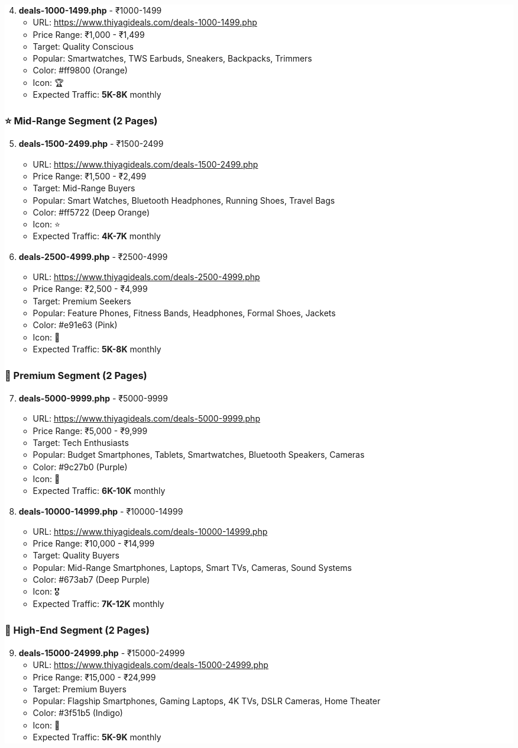 4. **deals-1000-1499.php** - ₹1000-1499
   - URL: https://www.thiyagideals.com/deals-1000-1499.php
   - Price Range: ₹1,000 - ₹1,499
   - Target: Quality Conscious
   - Popular: Smartwatches, TWS Earbuds, Sneakers, Backpacks, Trimmers
   - Color: #ff9800 (Orange)
   - Icon: 🏆
   - Expected Traffic: **5K-8K** monthly

### ⭐ Mid-Range Segment (2 Pages)

5. **deals-1500-2499.php** - ₹1500-2499
   - URL: https://www.thiyagideals.com/deals-1500-2499.php
   - Price Range: ₹1,500 - ₹2,499
   - Target: Mid-Range Buyers
   - Popular: Smart Watches, Bluetooth Headphones, Running Shoes, Travel Bags
   - Color: #ff5722 (Deep Orange)
   - Icon: ⭐
   - Expected Traffic: **4K-7K** monthly

6. **deals-2500-4999.php** - ₹2500-4999
   - URL: https://www.thiyagideals.com/deals-2500-4999.php
   - Price Range: ₹2,500 - ₹4,999
   - Target: Premium Seekers
   - Popular: Feature Phones, Fitness Bands, Headphones, Formal Shoes, Jackets
   - Color: #e91e63 (Pink)
   - Icon: 💎
   - Expected Traffic: **5K-8K** monthly

### 🌟 Premium Segment (2 Pages)

7. **deals-5000-9999.php** - ₹5000-9999
   - URL: https://www.thiyagideals.com/deals-5000-9999.php
   - Price Range: ₹5,000 - ₹9,999
   - Target: Tech Enthusiasts
   - Popular: Budget Smartphones, Tablets, Smartwatches, Bluetooth Speakers, Cameras
   - Color: #9c27b0 (Purple)
   - Icon: 🌟
   - Expected Traffic: **6K-10K** monthly

8. **deals-10000-14999.php** - ₹10000-14999
   - URL: https://www.thiyagideals.com/deals-10000-14999.php
   - Price Range: ₹10,000 - ₹14,999
   - Target: Quality Buyers
   - Popular: Mid-Range Smartphones, Laptops, Smart TVs, Cameras, Sound Systems
   - Color: #673ab7 (Deep Purple)
   - Icon: 🎖️
   - Expected Traffic: **7K-12K** monthly

### 👑 High-End Segment (2 Pages)

9. **deals-15000-24999.php** - ₹15000-24999
   - URL: https://www.thiyagideals.com/deals-15000-24999.php
   - Price Range: ₹15,000 - ₹24,999
   - Target: Premium Buyers
   - Popular: Flagship Smartphones, Gaming Laptops, 4K TVs, DSLR Cameras, Home Theater
   - Color: #3f51b5 (Indigo)
   - Icon: 👑
   - Expected Traffic: **5K-9K** monthly
